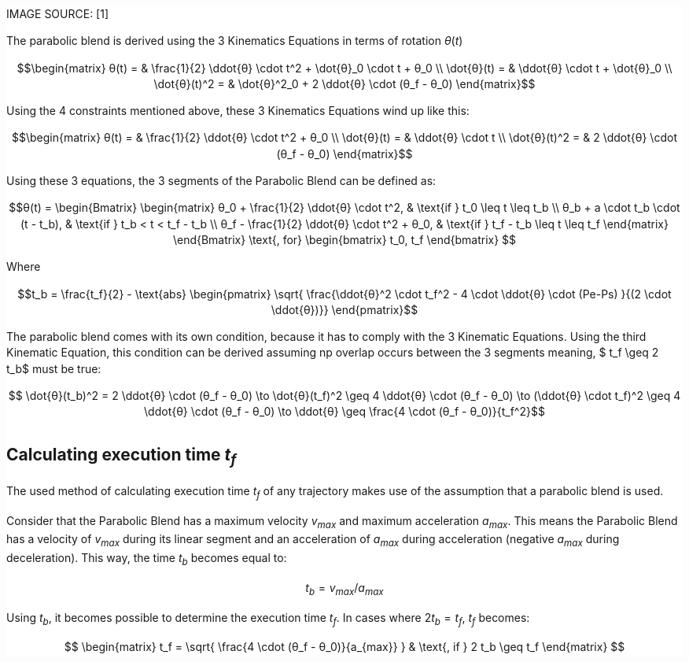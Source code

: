 
IMAGE SOURCE: [1]

The parabolic blend is derived using the 3 Kinematics Equations in terms of rotation $θ(t)$

$$\begin{matrix}
    θ(t) = & \frac{1}{2} \ddot{θ} \cdot t^2 + \dot{θ}_0 \cdot t + θ_0 \\
    \dot{θ}(t) = & \ddot{θ} \cdot t + \dot{θ}_0 \\
    \dot{θ}(t)^2 = & \dot{θ}^2_0 + 2 \ddot{θ} \cdot (θ_f - θ_0)
\end{matrix}$$

Using the 4 constraints mentioned above, these 3 Kinematics Equations wind up like this:

$$\begin{matrix} 
    θ(t) = & \frac{1}{2} \ddot{θ} \cdot t^2 + θ_0 \\
    \dot{θ}(t) = & \ddot{θ} \cdot t \\
    \dot{θ}(t)^2 = & 2 \ddot{θ} \cdot (θ_f - θ_0)
\end{matrix}$$

Using these 3 equations, the 3 segments of the Parabolic Blend can be defined as:

$$θ(t) = \begin{Bmatrix} 
    \begin{matrix} θ_0 + \frac{1}{2} \ddot{θ} \cdot t^2, & \text{if } t_0 \leq t \leq t_b \\
    θ_b + a \cdot t_b \cdot (t - t_b),  & \text{if } t_b < t < t_f - t_b \\
    θ_f - \frac{1}{2} \ddot{θ} \cdot t^2 + θ_0,  & \text{if } t_f - t_b \leq t \leq t_f \end{matrix}
\end{Bmatrix} \text{, for} \begin{bmatrix} t_0, t_f \end{bmatrix} $$

Where

$$t_b = \frac{t_f}{2} - \text{abs} \begin{pmatrix} \sqrt{ \frac{\ddot{θ}^2 \cdot t_f^2 - 4 \cdot \ddot{θ} \cdot (Pe-Ps) }{(2 \cdot \ddot{θ})}} \end{pmatrix}$$

The parabolic blend comes with its own condition, because it has to comply with the 3 Kinematic Equations. Using the third Kinematic Equation, this condition can be derived assuming np overlap occurs between the 3 segments meaning, $ t_f \geq 2 t_b$ must be true:

$$ \dot{θ}(t_b)^2 = 2 \ddot{θ} \cdot (θ_f - θ_0) \to 
\dot{θ}(t_f)^2 \geq 4 \ddot{θ} \cdot (θ_f - θ_0) \to
(\ddot{θ} \cdot t_f)^2 \geq 4 \ddot{θ} \cdot (θ_f - θ_0) \to 
\ddot{θ} \geq \frac{4 \cdot (θ_f - θ_0)}{t_f^2}$$

## Calculating execution time $t_f$

The used method of calculating execution time $t_f$ of any trajectory makes use of the assumption that a parabolic blend is used. 

Consider that the Parabolic Blend has a maximum velocity $v_{max}$ and maximum acceleration ${a_{max}}$. This means the Parabolic Blend has a velocity of $v_{max}$ during its linear segment and an acceleration of $a_{max}$ during acceleration (negative $a_{max}$ during deceleration). This way, the time $t_b$ becomes equal to:

$$ t_b = v_{max} / a_{max} $$

Using $t_b$, it becomes possible to determine the execution time $t_f$. In cases where $2 t_b = t_f$, $t_f$ becomes:

$$ \begin{matrix} 
    t_f = \sqrt{ \frac{4 \cdot (θ_f - θ_0)}{a_{max}} } & \text{, if } 2 t_b \geq t_f 
\end{matrix} $$
